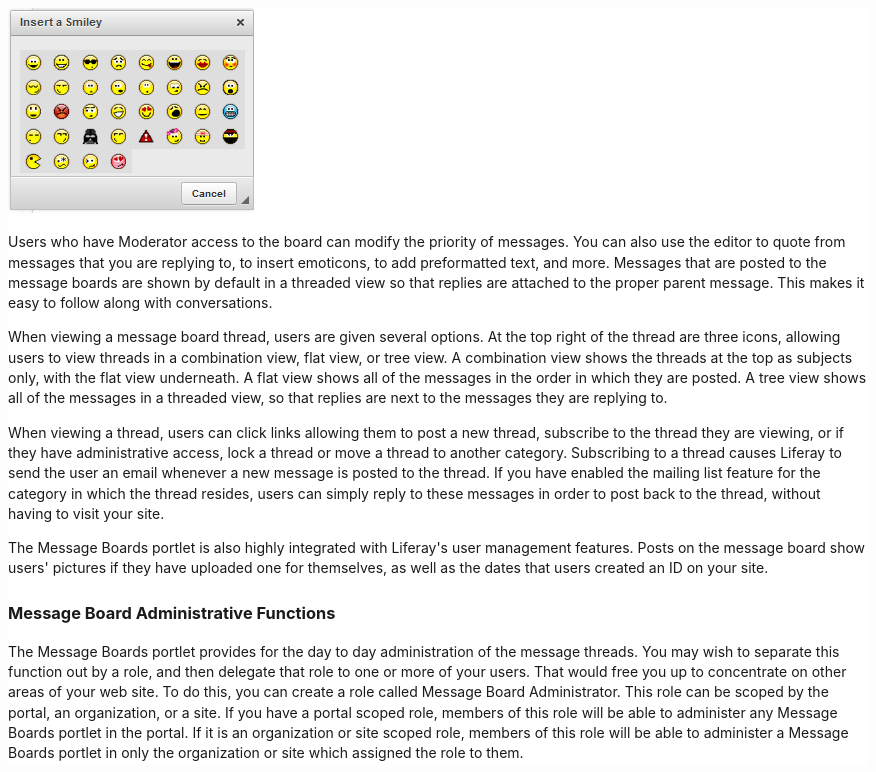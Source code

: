 ![Figure 8.21: Liferay's dynamic editor even includes a wide range of smiley faces!](../../images/05-emoticons.png)

Users who have Moderator access to the board can modify the priority of
messages. You can also use the editor to quote from messages that you are
replying to, to insert emoticons, to add preformatted text, and more. Messages
that are posted to the message boards are shown by default in a threaded view
so that replies are attached to the proper parent message. This makes it easy
to follow along with conversations.

When viewing a message board thread, users are given several options. At the top
right of the thread are three icons, allowing users to view threads in a
combination view, flat view, or tree view. A combination view shows the threads
at the top as subjects only, with the flat view underneath. A flat view shows
all of the messages in the order in which they are posted. A tree view shows all
of the messages in a threaded view, so that replies are next to the messages
they are replying to.

When viewing a thread, users can click links allowing them to post a new
thread, subscribe to the thread they are viewing, or if they have
administrative access, lock a thread or move a thread to another category.
Subscribing to a thread causes Liferay to send the user an email whenever a new
message is posted to the thread. If you have enabled the mailing list feature
for the category in which the thread resides, users can simply reply to these
messages in order to post back to the thread, without having to visit your
site.

The Message Boards portlet is also highly integrated with Liferay's user
management features. Posts on the message board show users' pictures if they
have uploaded one for themselves, as well as the dates that users created an ID
on your site.

### Message Board Administrative Functions [](id=message-board-administrative-functions-liferay-portal-6-2-user-guide-08-en)

The Message Boards portlet provides for the day to day administration of the
message threads. You may wish to separate this function out by a role, and then
delegate that role to one or more of your users. That would free you up to
concentrate on other areas of your web site. To do this, you can create a role
called Message Board Administrator. This role can be scoped by the portal, an
organization, or a site. If you have a portal scoped role, members of this role
will be able to administer any Message Boards portlet in the portal. If it is
an organization or site scoped role, members of this role will be able to
administer a Message Boards portlet in only the organization or site which
assigned the role to them.
